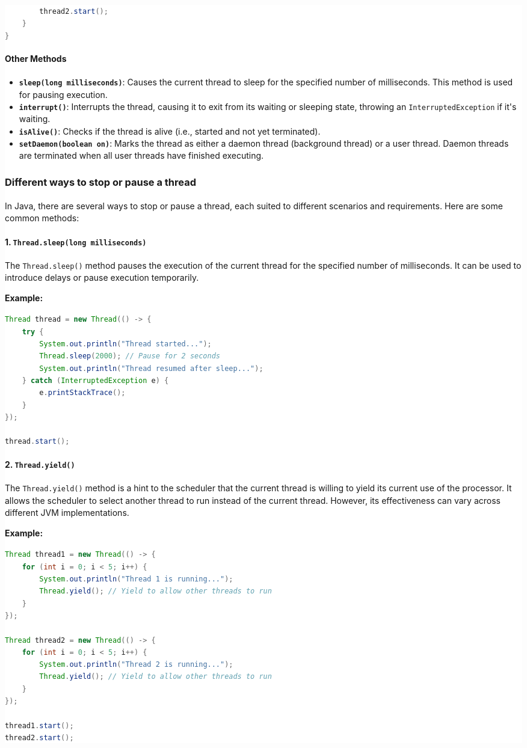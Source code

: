 ```java
        thread2.start();
    }
}
```

#### Other Methods

* **`sleep(long milliseconds)`**: Causes the current thread to sleep for the specified number of milliseconds. This method is used for pausing execution.
* **`interrupt()`**: Interrupts the thread, causing it to exit from its waiting or sleeping state, throwing an `InterruptedException` if it's waiting.
* **`isAlive()`**: Checks if the thread is alive (i.e., started and not yet terminated).
* **`setDaemon(boolean on)`**: Marks the thread as either a daemon thread (background thread) or a user thread. Daemon threads are terminated when all user threads have finished executing.

### Different ways to stop or pause a thread

In Java, there are several ways to stop or pause a thread, each suited to different scenarios and requirements. Here are some common methods:

#### 1. `Thread.sleep(long milliseconds)`

The `Thread.sleep()` method pauses the execution of the current thread for the specified number of milliseconds. It can be used to introduce delays or pause execution temporarily.

**Example:**

```java
Thread thread = new Thread(() -> {
    try {
        System.out.println("Thread started...");
        Thread.sleep(2000); // Pause for 2 seconds
        System.out.println("Thread resumed after sleep...");
    } catch (InterruptedException e) {
        e.printStackTrace();
    }
});

thread.start();
```

#### 2. `Thread.yield()`

The `Thread.yield()` method is a hint to the scheduler that the current thread is willing to yield its current use of the processor. It allows the scheduler to select another thread to run instead of the current thread. However, its effectiveness can vary across different JVM implementations.

**Example:**

```java
Thread thread1 = new Thread(() -> {
    for (int i = 0; i < 5; i++) {
        System.out.println("Thread 1 is running...");
        Thread.yield(); // Yield to allow other threads to run
    }
});

Thread thread2 = new Thread(() -> {
    for (int i = 0; i < 5; i++) {
        System.out.println("Thread 2 is running...");
        Thread.yield(); // Yield to allow other threads to run
    }
});

thread1.start();
thread2.start();
```
